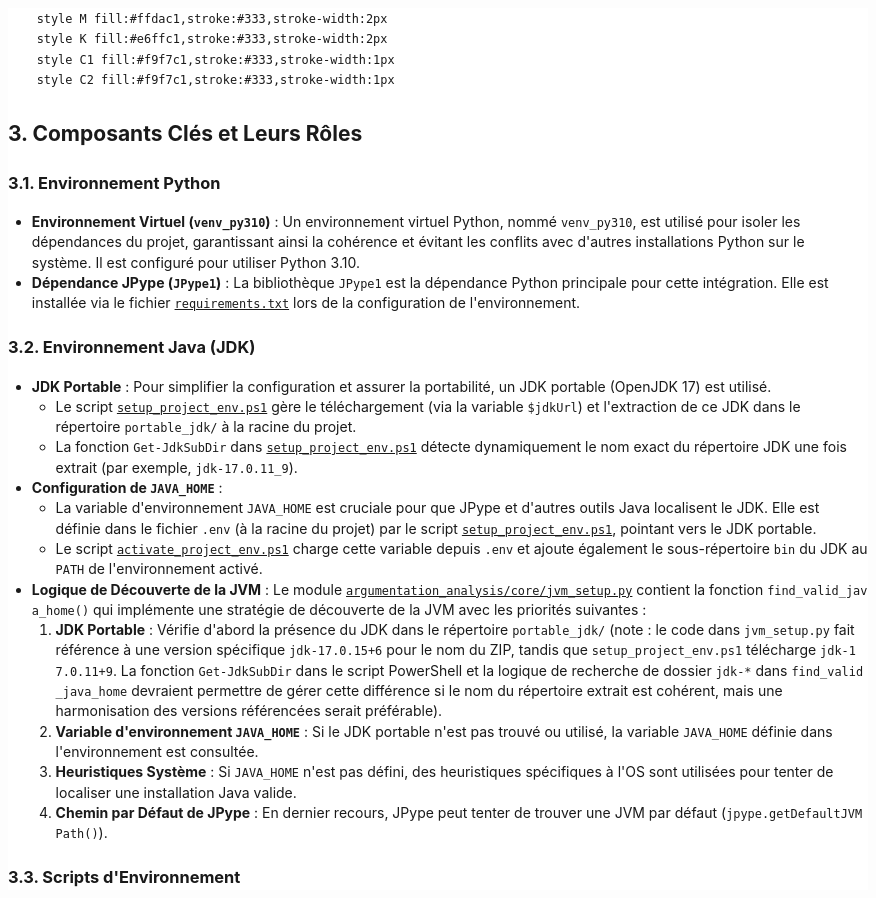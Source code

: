 ```mermaid
    style M fill:#ffdac1,stroke:#333,stroke-width:2px
    style K fill:#e6ffc1,stroke:#333,stroke-width:2px
    style C1 fill:#f9f7c1,stroke:#333,stroke-width:1px
    style C2 fill:#f9f7c1,stroke:#333,stroke-width:1px
```

## 3. Composants Clés et Leurs Rôles

### 3.1. Environnement Python

*   **Environnement Virtuel (`venv_py310`)** : Un environnement virtuel Python, nommé `venv_py310`, est utilisé pour isoler les dépendances du projet, garantissant ainsi la cohérence et évitant les conflits avec d'autres installations Python sur le système. Il est configuré pour utiliser Python 3.10.
*   **Dépendance JPype (`JPype1`)** : La bibliothèque `JPype1` est la dépendance Python principale pour cette intégration. Elle est installée via le fichier [`requirements.txt`](../requirements.txt:1) lors de la configuration de l'environnement.

### 3.2. Environnement Java (JDK)

*   **JDK Portable** : Pour simplifier la configuration et assurer la portabilité, un JDK portable (OpenJDK 17) est utilisé.
    *   Le script [`setup_project_env.ps1`](../setup_project_env.ps1:1) gère le téléchargement (via la variable `$jdkUrl`) et l'extraction de ce JDK dans le répertoire `portable_jdk/` à la racine du projet.
    *   La fonction `Get-JdkSubDir` dans [`setup_project_env.ps1`](../setup_project_env.ps1:1) détecte dynamiquement le nom exact du répertoire JDK une fois extrait (par exemple, `jdk-17.0.11_9`).
*   **Configuration de `JAVA_HOME`** :
    *   La variable d'environnement `JAVA_HOME` est cruciale pour que JPype et d'autres outils Java localisent le JDK. Elle est définie dans le fichier `.env` (à la racine du projet) par le script [`setup_project_env.ps1`](../setup_project_env.ps1:1), pointant vers le JDK portable.
    *   Le script [`activate_project_env.ps1`](../activate_project_env.ps1:1) charge cette variable depuis `.env` et ajoute également le sous-répertoire `bin` du JDK au `PATH` de l'environnement activé.
*   **Logique de Découverte de la JVM** : Le module [`argumentation_analysis/core/jvm_setup.py`](../argumentation_analysis/core/jvm_setup.py:1) contient la fonction `find_valid_java_home()` qui implémente une stratégie de découverte de la JVM avec les priorités suivantes :
    1.  **JDK Portable** : Vérifie d'abord la présence du JDK dans le répertoire `portable_jdk/` (note : le code dans `jvm_setup.py` fait référence à une version spécifique `jdk-17.0.15+6` pour le nom du ZIP, tandis que `setup_project_env.ps1` télécharge `jdk-17.0.11+9`. La fonction `Get-JdkSubDir` dans le script PowerShell et la logique de recherche de dossier `jdk-*` dans `find_valid_java_home` devraient permettre de gérer cette différence si le nom du répertoire extrait est cohérent, mais une harmonisation des versions référencées serait préférable).
    2.  **Variable d'environnement `JAVA_HOME`** : Si le JDK portable n'est pas trouvé ou utilisé, la variable `JAVA_HOME` définie dans l'environnement est consultée.
    3.  **Heuristiques Système** : Si `JAVA_HOME` n'est pas défini, des heuristiques spécifiques à l'OS sont utilisées pour tenter de localiser une installation Java valide.
    4.  **Chemin par Défaut de JPype** : En dernier recours, JPype peut tenter de trouver une JVM par défaut (`jpype.getDefaultJVMPath()`).

### 3.3. Scripts d'Environnement
